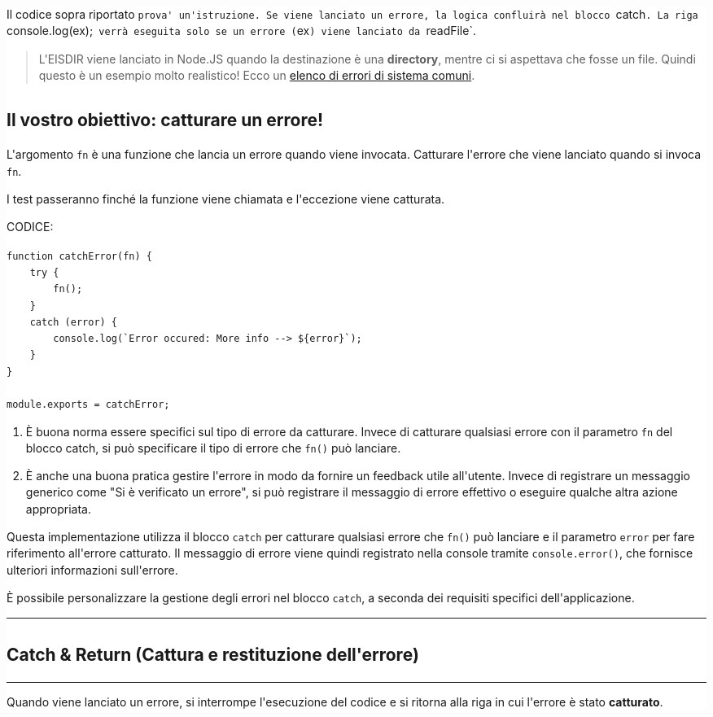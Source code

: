 Il codice sopra riportato `prova' un'istruzione. Se viene lanciato un errore, la logica confluirà nel blocco `catch`. La riga `console.log(ex);` verrà eseguita solo se un errore (`ex`) viene lanciato da `readFile`.

> L'EISDIR viene lanciato in Node.JS quando la destinazione è una **directory**, mentre ci si aspettava che fosse un file. Quindi questo è un esempio molto realistico! Ecco un [elenco di errori di sistema comuni](https://nodejs.org/api/errors.html#errors_common_system_errors).

 Il vostro obiettivo: catturare un errore!
---------------------------

L'argomento `fn` è una funzione che lancia un errore quando viene invocata. Catturare l'errore che viene lanciato quando si invoca `fn`.

I test passeranno finché la funzione viene chiamata e l'eccezione viene catturata.


CODICE: 
```
function catchError(fn) {
    try {
        fn();
    }
    catch (error) {
        console.log(`Error occured: More info --> ${error}`);
    }
}

module.exports = catchError;

```

1.  È buona norma essere specifici sul tipo di errore da catturare. Invece di catturare qualsiasi errore con il parametro `fn` del blocco catch, si può specificare il tipo di errore che `fn()` può lanciare.

2.  È anche una buona pratica gestire l'errore in modo da fornire un feedback utile all'utente. Invece di registrare un messaggio generico come "Si è verificato un errore", si può registrare il messaggio di errore effettivo o eseguire qualche altra azione appropriata.

Questa implementazione utilizza il blocco `catch` per catturare qualsiasi errore che `fn()` può lanciare e il parametro `error` per fare riferimento all'errore catturato. Il messaggio di errore viene quindi registrato nella console tramite `console.error()`, che fornisce ulteriori informazioni sull'errore.

È possibile personalizzare la gestione degli errori nel blocco `catch`, a seconda dei requisiti specifici dell'applicazione.

---


## Catch & Return (Cattura e restituzione dell'errore)

--------------
Quando viene lanciato un errore, si interrompe l'esecuzione del codice e si ritorna alla riga in cui l'errore è stato **catturato**.

